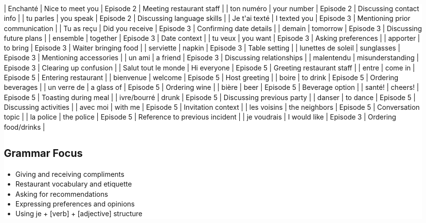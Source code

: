 | Enchanté      | Nice to meet you         | Episode 2        | Meeting restaurant staff             |
| ton numéro    | your number              | Episode 2        | Discussing contact info              |
| tu parles     | you speak                | Episode 2        | Discussing language skills           |
| Je t'ai texté | I texted you             | Episode 3        | Mentioning prior communication       |
| Tu as reçu    | Did you receive          | Episode 3        | Confirming date details              |
| demain        | tomorrow                 | Episode 3        | Discussing future plans              |
| ensemble      | together                 | Episode 3        | Date context                         |
| tu veux       | you want                 | Episode 3        | Asking preferences                    |
| apporter      | to bring                 | Episode 3        | Waiter bringing food                  |
| serviette     | napkin                   | Episode 3        | Table setting                         |
| lunettes de soleil | sunglasses          | Episode 3        | Mentioning accessories               |
| un ami        | a friend                 | Episode 3        | Discussing relationships              |
| malentendu    | misunderstanding         | Episode 3        | Clearing up confusion                |
| Salut tout le monde | Hi everyone        | Episode 5        | Greeting restaurant staff            |
| entre         | come in                  | Episode 5        | Entering restaurant                   |
| bienvenue     | welcome                  | Episode 5        | Host greeting                         |
| boire         | to drink                 | Episode 5        | Ordering beverages                    |
| un verre de   | a glass of               | Episode 5        | Ordering wine                         |
| bière         | beer                     | Episode 5        | Beverage option                       |
| santé!        | cheers!                  | Episode 5        | Toasting during meal                  |
| ivre/bourré   | drunk                    | Episode 5        | Discussing previous party            |
| danser        | to dance                 | Episode 5        | Discussing activities                 |
| avec moi      | with me                  | Episode 5        | Invitation context                    |
| les voisins   | the neighbors            | Episode 5        | Conversation topic                    |
| la police     | the police               | Episode 5        | Reference to previous incident       |
| je voudrais   | I would like             | Episode 3        | Ordering food/drinks                  |

## Grammar Focus
- Giving and receiving compliments
- Restaurant vocabulary and etiquette
- Asking for recommendations
- Expressing preferences and opinions
- Using je + [verb] + [adjective] structure
